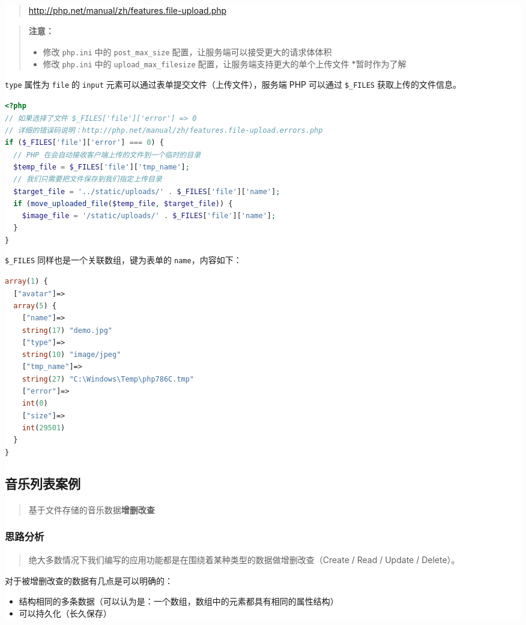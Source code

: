 > http://php.net/manual/zh/features.file-upload.php

> **注意：**
> - 修改 `php.ini` 中的 `post_max_size` 配置，让服务端可以接受更大的请求体体积
> - 修改 `php.ini` 中的 `upload_max_filesize` 配置，让服务端支持更大的单个上传文件
> *暂时作为了解

`type` 属性为 `file` 的 `input` 元素可以通过表单提交文件（上传文件），服务端 PHP 可以通过 `$_FILES` 获取上传的文件信息。

```php
<?php
// 如果选择了文件 $_FILES['file']['error'] => 0
// 详细的错误码说明：http://php.net/manual/zh/features.file-upload.errors.php
if ($_FILES['file']['error'] === 0) {
  // PHP 在会自动接收客户端上传的文件到一个临时的目录
  $temp_file = $_FILES['file']['tmp_name'];
  // 我们只需要把文件保存到我们指定上传目录
  $target_file = '../static/uploads/' . $_FILES['file']['name'];
  if (move_uploaded_file($temp_file, $target_file)) {
    $image_file = '/static/uploads/' . $_FILES['file']['name'];
  }
}
```

`$_FILES` 同样也是一个关联数组，键为表单的 `name`，内容如下：

```php
array(1) {
  ["avatar"]=>
  array(5) {
    ["name"]=>
    string(17) "demo.jpg"
    ["type"]=>
    string(10) "image/jpeg"
    ["tmp_name"]=>
    string(27) "C:\Windows\Temp\php786C.tmp"
    ["error"]=>
    int(0)
    ["size"]=>
    int(29501)
  }
}
```

## 音乐列表案例

> 基于文件存储的音乐数据**增删改查**

### 思路分析

> 绝大多数情况下我们编写的应用功能都是在围绕着某种类型的数据做增删改查（Create / Read / Update / Delete）。

对于被增删改查的数据有几点是可以明确的：

- 结构相同的多条数据（可以认为是：一个数组，数组中的元素都具有相同的属性结构）
- 可以持久化（长久保存）
